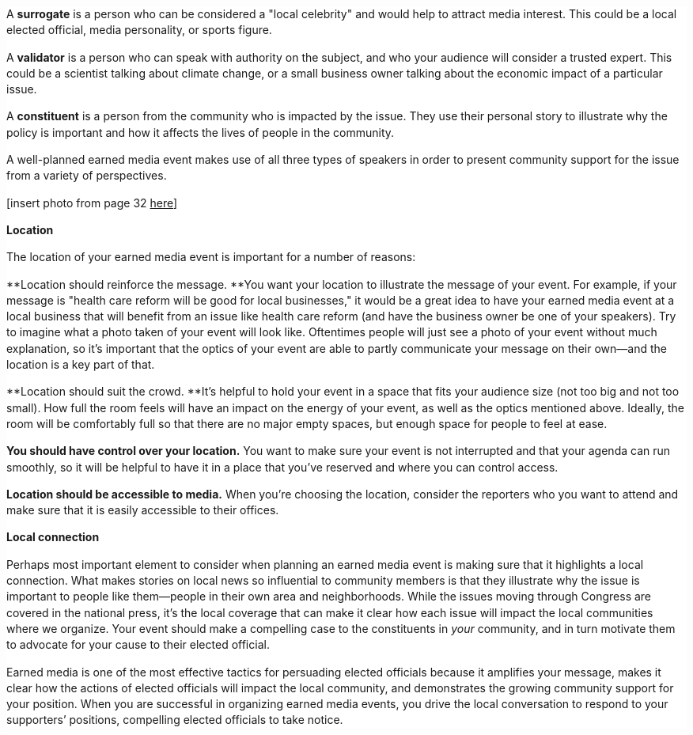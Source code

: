 A **surrogate** is a person who can be considered a "local celebrity" and would help to attract media interest. This could be a local elected official, media personality, or sports figure.

A **validator** is a person who can speak with authority on the subject, and who your audience will consider a trusted expert. This could be a scientist talking about climate change, or a small business owner talking about the economic impact of a particular issue.

A **constituent** is a person from the community who is impacted by the issue. They use their personal story to illustrate why the policy is important and how it affects the lives of people in the community.

A well-planned earned media event makes use of all three types of speakers in order to present community support for the issue from a variety of perspectives.

[insert photo from page 32 [here](https://secure.assets.bostatic.com/apps/madison/media/filer_public/2014/02/24/ofa-organizingmanual_part2.pdf)]

**Location**

The location of your earned media event is important for a number of reasons:

**Location should reinforce the message. **You want your location to illustrate the message of your event. For example, if your message is "health care reform will be good for local businesses," it would be a great idea to have your earned media event at a local business that will benefit from an issue like health care reform (and have the business owner be one of your speakers). Try to imagine what a photo taken of your event will look like. Oftentimes people will just see a photo of your event without much explanation, so it’s important that the optics of your event are able to partly communicate your message on their own—and the location is a key part of that.

**Location should suit the crowd. **It’s helpful to hold your event in a space that fits your audience size (not too big and not too small). How full the room feels will have an impact on the energy of your event, as well as the optics mentioned above. Ideally, the room will be comfortably full so that there are no major empty spaces, but enough space for people to feel at ease. 

**You should have control over your location.** You want to make sure your event is not interrupted and that your agenda can run smoothly, so it will be  helpful to have it in a place that you’ve reserved and where you can control access.

**Location should be accessible to media.** When you’re choosing the location, consider the reporters who you want to attend and make sure that it is easily accessible to their offices. 

				

**Local connection**

Perhaps most important element to consider when planning an earned media event is making sure that it highlights a local connection. What makes stories on local news so influential to community members is that they illustrate why the issue is important to people like them—people in their own area and neighborhoods. While the issues moving through Congress are covered in the national press, it’s the local coverage that can make it clear how each issue will impact the local communities where we organize. Your event should make a compelling case to the constituents in *your* community, and in turn motivate them to advocate for your cause to their elected official. 

Earned media is one of the most effective tactics for persuading elected officials because it amplifies your message, makes it clear how the actions of elected officials will impact the local community, and demonstrates the growing community support for your position. When you are successful in organizing earned media events, you drive the local conversation to respond to your supporters’ positions, compelling elected officials to take notice. 
